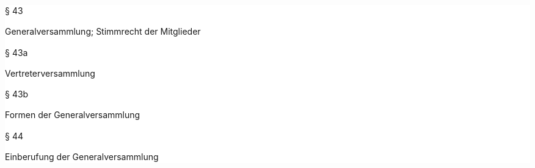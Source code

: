 <td style align="left" valign="top" charoff="50">

§ 43

</td>

<td style align="left" valign="top" charoff="50">

Generalversammlung; Stimmrecht der Mitglieder

</td>

</tr>

<tr>

<td style align="left" valign="top" charoff="50">

§ 43a

</td>

<td style align="left" valign="top" charoff="50">

Vertreterversammlung

</td>

</tr>

<tr>

<td style align="left" valign="top" charoff="50">

§ 43b

</td>

<td style align="left" valign="top" charoff="50">

Formen der Generalversammlung

</td>

</tr>

<tr>

<td style align="left" valign="top" charoff="50">

§ 44

</td>

<td style align="left" valign="top" charoff="50">

Einberufung der Generalversammlung

</td>

</tr>

<tr>

<td style align="left" valign="top" charoff="50">
